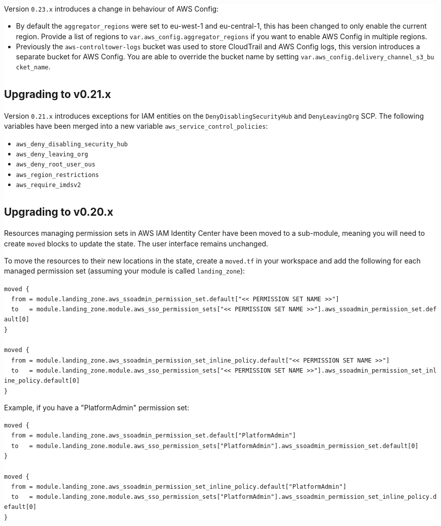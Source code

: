 Version `0.23.x` introduces a change in behaviour of AWS Config:

- By default the `aggregator_regions` were set to eu-west-1 and eu-central-1, this has been changed to only enable the current region. Provide a list of regions to `var.aws_config.aggregator_regions` if you want to enable AWS Config in multiple regions.
- Previously the `aws-controltower-logs` bucket was used to store CloudTrail and AWS Config logs, this version introduces a separate bucket for AWS Config. You are able to override the bucket name by setting `var.aws_config.delivery_channel_s3_bucket_name`.

## Upgrading to v0.21.x

Version `0.21.x` introduces exceptions for IAM entities on the `DenyDisablingSecurityHub` and `DenyLeavingOrg` SCP. The following variables have been merged into a new variable `aws_service_control_policies`:

- `aws_deny_disabling_security_hub`
- `aws_deny_leaving_org`
- `aws_deny_root_user_ous`
- `aws_region_restrictions`
- `aws_require_imdsv2`

## Upgrading to v0.20.x

Resources managing permission sets in AWS IAM Identity Center have been moved to a sub-module, meaning you will need to create `moved` blocks to update the state. The user interface remains unchanged.

To move the resources to their new locations in the state, create a `moved.tf` in your workspace and add the following for each managed permission set (assuming your module is called `landing_zone`):

```hcl
moved {
  from = module.landing_zone.aws_ssoadmin_permission_set.default["<< PERMISSION SET NAME >>"]
  to   = module.landing_zone.module.aws_sso_permission_sets["<< PERMISSION SET NAME >>"].aws_ssoadmin_permission_set.default[0]
}

moved {
  from = module.landing_zone.aws_ssoadmin_permission_set_inline_policy.default["<< PERMISSION SET NAME >>"]
  to   = module.landing_zone.module.aws_sso_permission_sets["<< PERMISSION SET NAME >>"].aws_ssoadmin_permission_set_inline_policy.default[0]
}
```

Example, if you have a "PlatformAdmin" permission set:

```hcl
moved {
  from = module.landing_zone.aws_ssoadmin_permission_set.default["PlatformAdmin"]
  to   = module.landing_zone.module.aws_sso_permission_sets["PlatformAdmin"].aws_ssoadmin_permission_set.default[0]
}

moved {
  from = module.landing_zone.aws_ssoadmin_permission_set_inline_policy.default["PlatformAdmin"]
  to   = module.landing_zone.module.aws_sso_permission_sets["PlatformAdmin"].aws_ssoadmin_permission_set_inline_policy.default[0]
}
```
